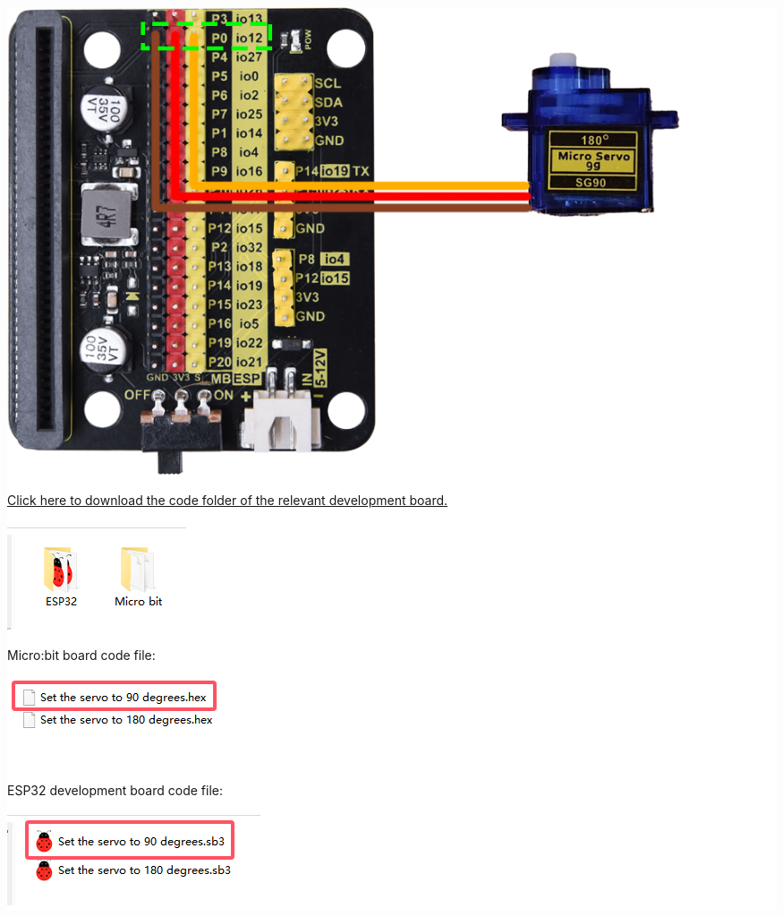 ![6](./media/6.png)

[Click here to download the code folder of the relevant development board.](./codes.zip)

![q16](./media/q16.png)

Micro:bit board code file:

![q17](./media/q17.png)

ESP32 development board code file: 

![q18](./media/q18.png)
